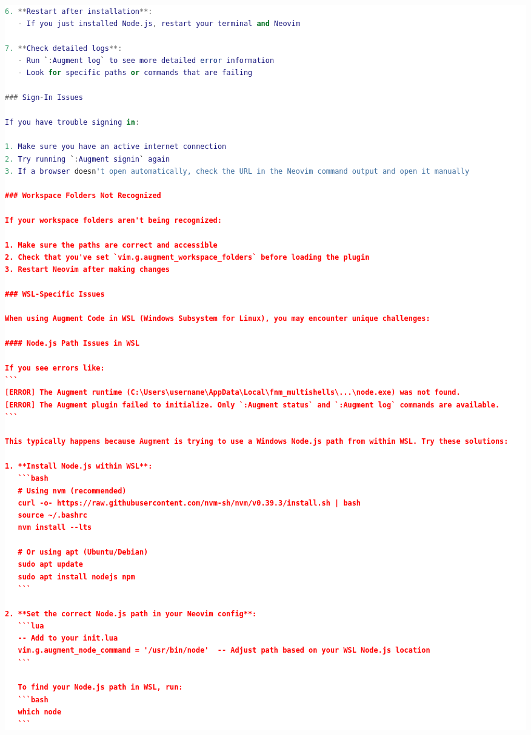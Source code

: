 ````lua path=/home/rtreacy/.config/nvim/wikis/augment-neovim-wiki/02-setting-up-augment-code.md mode=EDIT
6. **Restart after installation**:
   - If you just installed Node.js, restart your terminal and Neovim

7. **Check detailed logs**:
   - Run `:Augment log` to see more detailed error information
   - Look for specific paths or commands that are failing

### Sign-In Issues

If you have trouble signing in:

1. Make sure you have an active internet connection
2. Try running `:Augment signin` again
3. If a browser doesn't open automatically, check the URL in the Neovim command output and open it manually

### Workspace Folders Not Recognized

If your workspace folders aren't being recognized:

1. Make sure the paths are correct and accessible
2. Check that you've set `vim.g.augment_workspace_folders` before loading the plugin
3. Restart Neovim after making changes

### WSL-Specific Issues

When using Augment Code in WSL (Windows Subsystem for Linux), you may encounter unique challenges:

#### Node.js Path Issues in WSL

If you see errors like:
```
[ERROR] The Augment runtime (C:\Users\username\AppData\Local\fnm_multishells\...\node.exe) was not found.
[ERROR] The Augment plugin failed to initialize. Only `:Augment status` and `:Augment log` commands are available.
```

This typically happens because Augment is trying to use a Windows Node.js path from within WSL. Try these solutions:

1. **Install Node.js within WSL**:
   ```bash
   # Using nvm (recommended)
   curl -o- https://raw.githubusercontent.com/nvm-sh/nvm/v0.39.3/install.sh | bash
   source ~/.bashrc
   nvm install --lts

   # Or using apt (Ubuntu/Debian)
   sudo apt update
   sudo apt install nodejs npm
   ```

2. **Set the correct Node.js path in your Neovim config**:
   ```lua
   -- Add to your init.lua
   vim.g.augment_node_command = '/usr/bin/node'  -- Adjust path based on your WSL Node.js location
   ```

   To find your Node.js path in WSL, run:
   ```bash
   which node
   ```

````